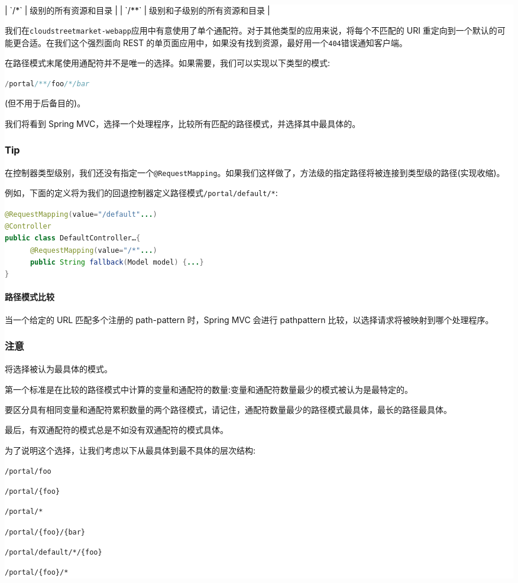 <colgroup><col style="text-align: left"> <col style="text-align: left"></colgroup> 
| `/*` | 级别的所有资源和目录 |
| `/**` | 级别和子级别的所有资源和目录 |

我们在`cloudstreetmarket-webapp`应用中有意使用了单个通配符。对于其他类型的应用来说，将每个不匹配的 URI 重定向到一个默认的可能更合适。在我们这个强烈面向 REST 的单页面应用中，如果没有找到资源，最好用一个`404`错误通知客户端。

在路径模式末尾使用通配符并不是唯一的选择。如果需要，我们可以实现以下类型的模式:

```java
/portal/**/foo/*/bar  	
```

(但不用于后备目的)。

我们将看到 Spring MVC，选择一个处理程序，比较所有匹配的路径模式，并选择其中最具体的。

### Tip

在控制器类型级别，我们还没有指定一个`@RequestMapping`。如果我们这样做了，方法级的指定路径将被连接到类型级的路径(实现收缩)。

例如，下面的定义将为我们的回退控制器定义路径模式`/portal/default/*`:

```java
@RequestMapping(value="/default"...)
@Controller
public class DefaultController…{
      @RequestMapping(value="/*"...)
      public String fallback(Model model) {...}
}
```

#### 路径模式比较

当一个给定的 URL 匹配多个注册的 path-pattern 时，Spring MVC 会进行 pathpattern 比较，以选择请求将被映射到哪个处理程序。

### 注意

将选择被认为最具体的模式。

第一个标准是在比较的路径模式中计算的变量和通配符的数量:变量和通配符数量最少的模式被认为是最特定的。

要区分具有相同变量和通配符累积数量的两个路径模式，请记住，通配符数量最少的路径模式最具体，最长的路径最具体。

最后，有双通配符的模式总是不如没有双通配符的模式具体。

为了说明这个选择，让我们考虑以下从最具体到最不具体的层次结构:

`/portal/foo`

`/portal/{foo}`

`/portal/*`

`/portal/{foo}/{bar}`

`/portal/default/*/{foo}`

`/portal/{foo}/*`
